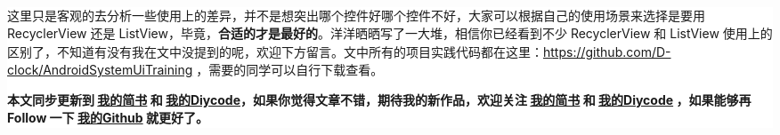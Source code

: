 这里只是客观的去分析一些使用上的差异，并不是想突出哪个控件好哪个控件不好，大家可以根据自己的使用场景来选择是要用 RecyclerView 还是 ListView，毕竟，**合适的才是最好的**。洋洋晒晒写了一大堆，相信你已经看到不少 RecyclerView 和 ListView 使用上的区别了，不知道有没有我在文中没提到的呢，欢迎下方留言。文中所有的项目实践代码都在这里：https://github.com/D-clock/AndroidSystemUiTraining ，需要的同学可以自行下载查看。

**本文同步更新到 [我的简书](http://www.jianshu.com/users/ec95b5891948/latest_articles) 和 [我的Diycode](http://www.diycode.cc/d_clock)，如果你觉得文章不错，期待我的新作品，欢迎关注 [我的简书](http://www.jianshu.com/users/ec95b5891948/latest_articles) 和 [我的Diycode](http://www.diycode.cc/d_clock) ，如果能够再 Follow 一下 [我的Github](https://github.com/D-clock) 就更好了。**
 


